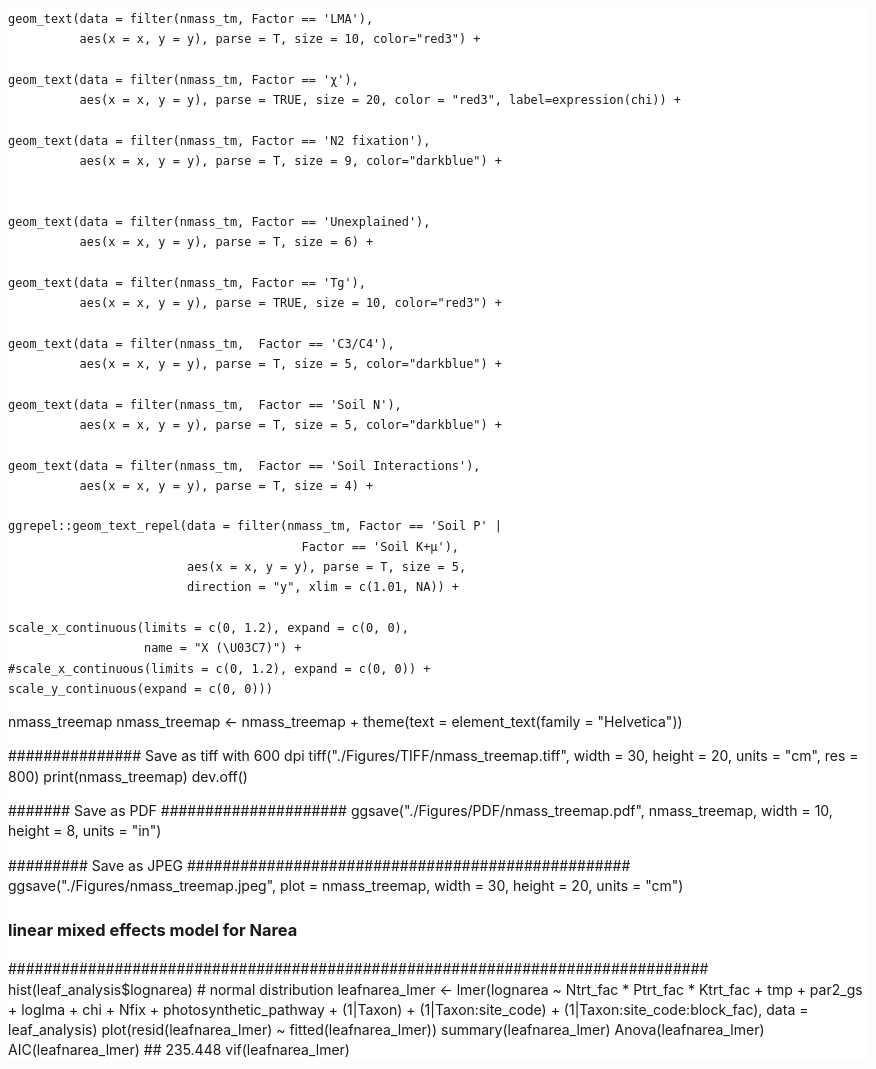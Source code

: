    geom_text(data = filter(nmass_tm, Factor == 'LMA'), 
              aes(x = x, y = y), parse = T, size = 10, color="red3") +
    
    geom_text(data = filter(nmass_tm, Factor == 'χ'), 
              aes(x = x, y = y), parse = TRUE, size = 20, color = "red3", label=expression(chi)) +
   
    geom_text(data = filter(nmass_tm, Factor == 'N2 fixation'), 
              aes(x = x, y = y), parse = T, size = 9, color="darkblue") +
    
    
    geom_text(data = filter(nmass_tm, Factor == 'Unexplained'), 
              aes(x = x, y = y), parse = T, size = 6) +
    
    geom_text(data = filter(nmass_tm, Factor == 'Tg'), 
              aes(x = x, y = y), parse = TRUE, size = 10, color="red3") +
    
    geom_text(data = filter(nmass_tm,  Factor == 'C3/C4'), 
              aes(x = x, y = y), parse = T, size = 5, color="darkblue") +
    
    geom_text(data = filter(nmass_tm,  Factor == 'Soil N'), 
              aes(x = x, y = y), parse = T, size = 5, color="darkblue") +
    
    geom_text(data = filter(nmass_tm,  Factor == 'Soil Interactions'), 
              aes(x = x, y = y), parse = T, size = 4) +
    
    ggrepel::geom_text_repel(data = filter(nmass_tm, Factor == 'Soil P' |
                                             Factor == 'Soil K+µ'), 
                             aes(x = x, y = y), parse = T, size = 5, 
                             direction = "y", xlim = c(1.01, NA)) +
    
    scale_x_continuous(limits = c(0, 1.2), expand = c(0, 0), 
                       name = "X (\U03C7)") +
    #scale_x_continuous(limits = c(0, 1.2), expand = c(0, 0)) +
    scale_y_continuous(expand = c(0, 0)))

nmass_treemap
nmass_treemap <- nmass_treemap + theme(text = element_text(family = "Helvetica"))

############### Save as tiff with 600 dpi 
tiff("./Figures/TIFF/nmass_treemap.tiff", 
     width = 30, height = 20, units = "cm", res = 800)
print(nmass_treemap)
dev.off()

####### Save as PDF #####################
ggsave("./Figures/PDF/nmass_treemap.pdf", nmass_treemap, width = 10, height = 8, units = "in")


######### Save as JPEG ##################################################
ggsave("./Figures/nmass_treemap.jpeg", plot = nmass_treemap, 
       width = 30, height = 20, units = "cm")


### linear mixed effects model for Narea ####################
###############################################################################
hist(leaf_analysis$lognarea) # normal distribution
leafnarea_lmer <- lmer(lognarea ~ Ntrt_fac * Ptrt_fac * Ktrt_fac + tmp + 
                         par2_gs + loglma + chi + Nfix + photosynthetic_pathway +
                         (1|Taxon) + (1|Taxon:site_code) + (1|Taxon:site_code:block_fac), 
                       data = leaf_analysis)
plot(resid(leafnarea_lmer) ~ fitted(leafnarea_lmer))
summary(leafnarea_lmer)
Anova(leafnarea_lmer)
AIC(leafnarea_lmer) ## 235.448
vif(leafnarea_lmer)
